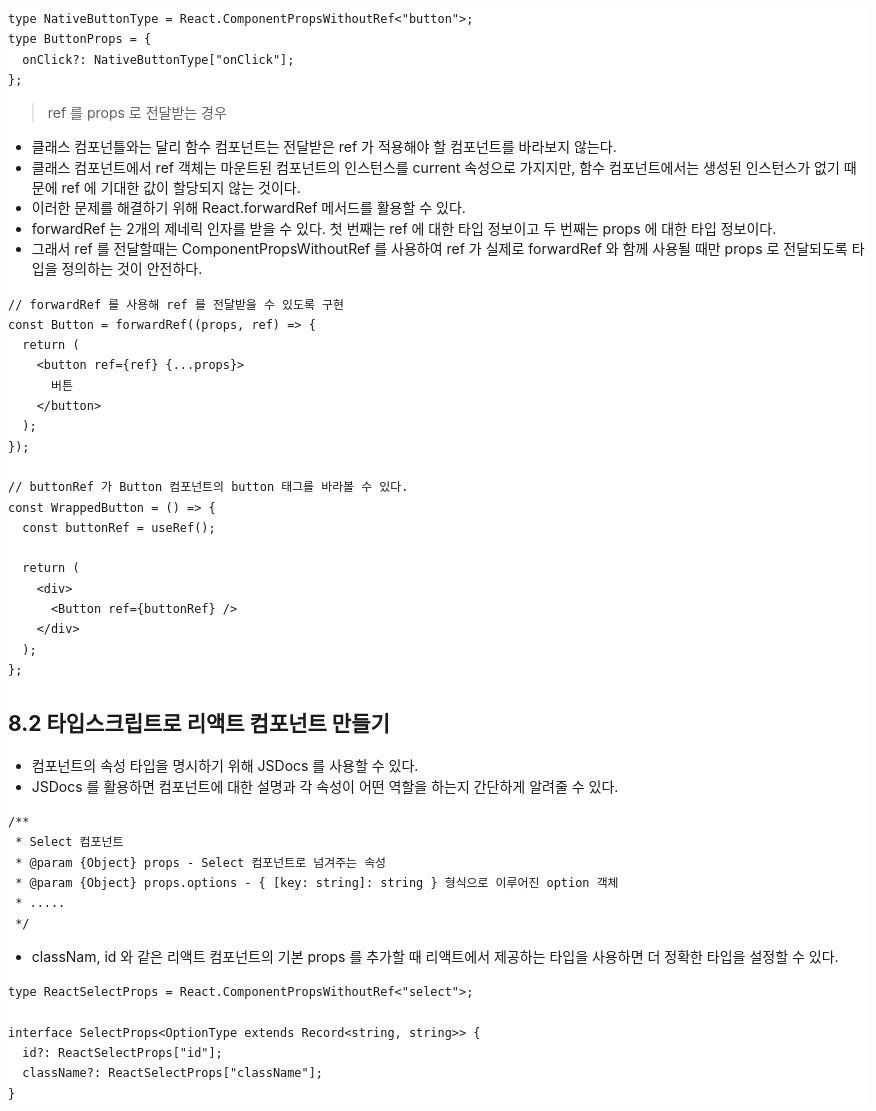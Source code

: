 ```tsx
type NativeButtonType = React.ComponentPropsWithoutRef<"button">;
type ButtonProps = {
  onClick?: NativeButtonType["onClick"];
};
```

> ref 를 props 로 전달받는 경우

- 클래스 컴포넌틀와는 달리 함수 컴포넌트는 전달받은 ref 가 적용해야 할 컴포넌트를 바라보지 않는다.
- 클래스 컴포넌트에서 ref 객체는 마운트된 컴포넌트의 인스턴스를 current 속성으로 가지지만, 함수 컴포넌트에서는 생성된 인스턴스가 없기 때문에 ref 에 기대한 값이 할당되지 않는 것이다.
- 이러한 문제를 해결하기 위해 React.forwardRef 메서드를 활용할 수 있다.
- forwardRef 는 2개의 제네릭 인자를 받을 수 있다. 첫 번째는 ref 에 대한 타입 정보이고 두 번째는 props 에 대한 타입 정보이다.
- 그래서 ref 를 전달할때는 ComponentPropsWithoutRef 를 사용하여 ref 가 실제로 forwardRef 와 함께 사용될 때만 props 로 전달되도록 타입을 정의하는 것이 안전하다.

```tsx
// forwardRef 를 사용해 ref 를 전달받을 수 있도록 구현
const Button = forwardRef((props, ref) => {
  return (
    <button ref={ref} {...props}>
      버튼
    </button>
  );
});

// buttonRef 가 Button 컴포넌트의 button 태그를 바라볼 수 있다.
const WrappedButton = () => {
  const buttonRef = useRef();

  return (
    <div>
      <Button ref={buttonRef} />
    </div>
  );
};
```

## 8.2 타입스크립트로 리액트 컴포넌트 만들기

- 컴포넌트의 속성 타입을 명시하기 위해 JSDocs 를 사용할 수 있다.
- JSDocs 를 활용하면 컴포넌트에 대한 설명과 각 속성이 어떤 역할을 하는지 간단하게 알려줄 수 있다.

```tsx
/**
 * Select 컴포넌트
 * @param {Object} props - Select 컴포넌트로 넘겨주는 속성
 * @param {Object} props.options - { [key: string]: string } 형식으로 이루어진 option 객체
 * .....
 */
```

- classNam, id 와 같은 리액트 컴포넌트의 기본 props 를 추가할 때 리액트에서 제공하는 타입을 사용하면 더 정확한 타입을 설정할 수 있다.

```tsx
type ReactSelectProps = React.ComponentPropsWithoutRef<"select">;

interface SelectProps<OptionType extends Record<string, string>> {
  id?: ReactSelectProps["id"];
  className?: ReactSelectProps["className"];
}
```
